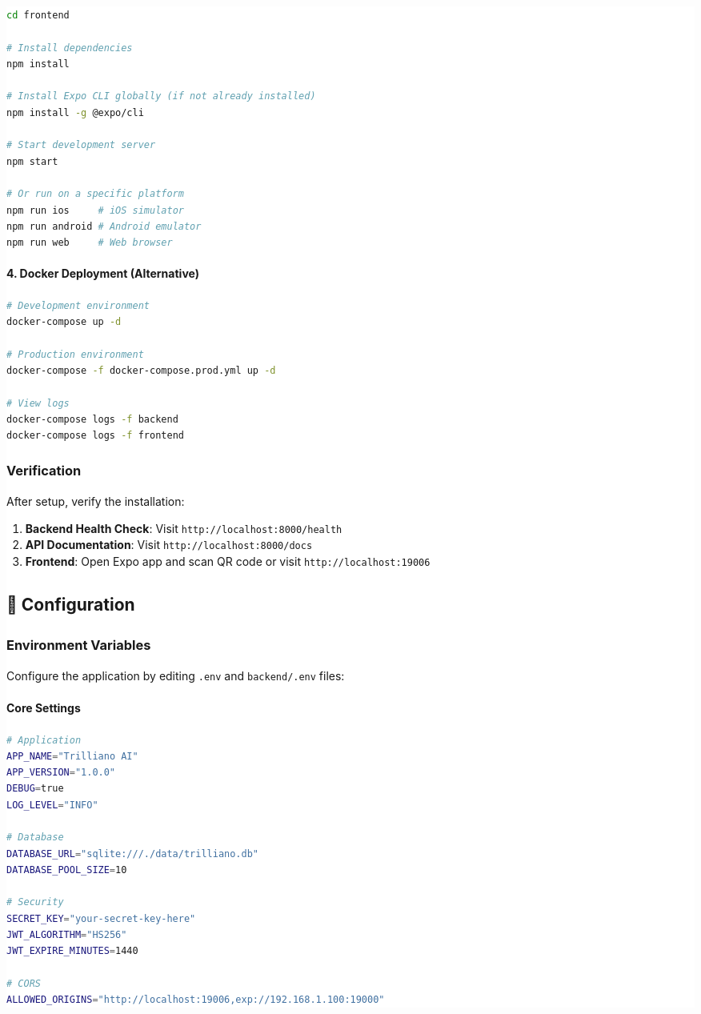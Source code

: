 ```bash
cd frontend

# Install dependencies
npm install

# Install Expo CLI globally (if not already installed)
npm install -g @expo/cli

# Start development server
npm start

# Or run on a specific platform
npm run ios     # iOS simulator
npm run android # Android emulator
npm run web     # Web browser
```

#### 4. Docker Deployment (Alternative)

```bash
# Development environment
docker-compose up -d

# Production environment
docker-compose -f docker-compose.prod.yml up -d

# View logs
docker-compose logs -f backend
docker-compose logs -f frontend
```

### Verification

After setup, verify the installation:

1. **Backend Health Check**: Visit `http://localhost:8000/health`
2. **API Documentation**: Visit `http://localhost:8000/docs`
3. **Frontend**: Open Expo app and scan QR code or visit `http://localhost:19006`

## 🔧 Configuration

### Environment Variables

Configure the application by editing `.env` and `backend/.env` files:

#### Core Settings
```bash
# Application
APP_NAME="Trilliano AI"
APP_VERSION="1.0.0"
DEBUG=true
LOG_LEVEL="INFO"

# Database
DATABASE_URL="sqlite:///./data/trilliano.db"
DATABASE_POOL_SIZE=10

# Security
SECRET_KEY="your-secret-key-here"
JWT_ALGORITHM="HS256"
JWT_EXPIRE_MINUTES=1440

# CORS
ALLOWED_ORIGINS="http://localhost:19006,exp://192.168.1.100:19000"
```